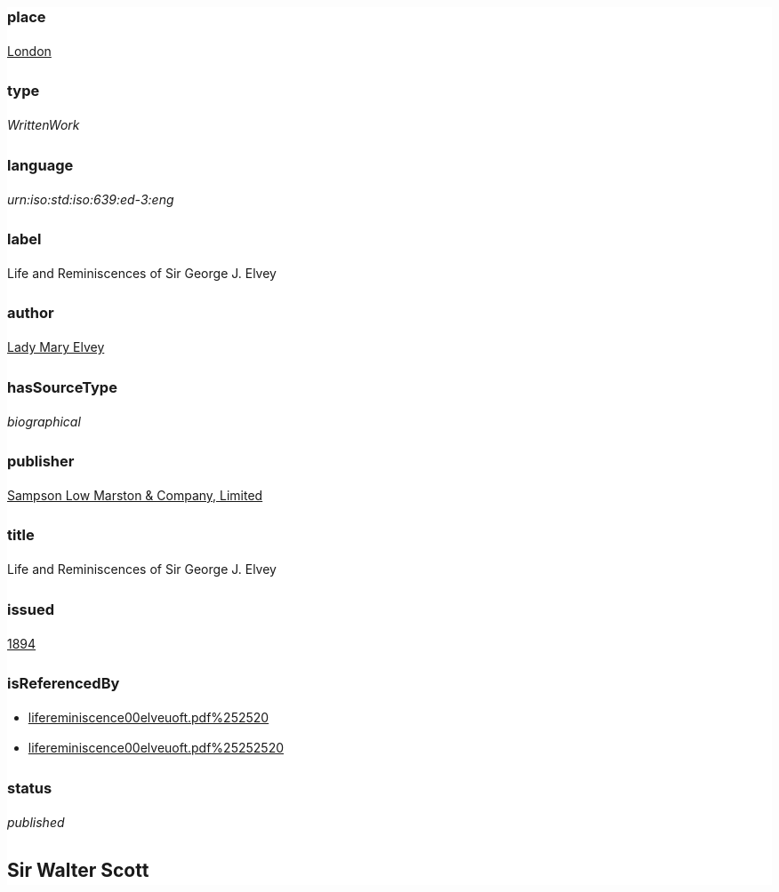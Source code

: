### place


[London](#London)

### type


*WrittenWork*

### language


*urn:iso:std:iso:639:ed-3:eng*

### label


Life and Reminiscences of Sir George J. Elvey

### author


[Lady Mary Elvey](#Lady-Mary-Elvey)

### hasSourceType


*biographical*

### publisher


[Sampson Low Marston & Company, Limited](#Sampson-Low-Marston-&-Company-Limited)

### title


Life and Reminiscences of Sir George J. Elvey

### issued


[1894](#1894)

### isReferencedBy

 - [lifereminiscence00elveuoft.pdf%252520](#lifereminiscence00elveuoft.pdf%252520)

 - [lifereminiscence00elveuoft.pdf%25252520](#lifereminiscence00elveuoft.pdf%25252520)

### status


*published*

## Sir Walter Scott
